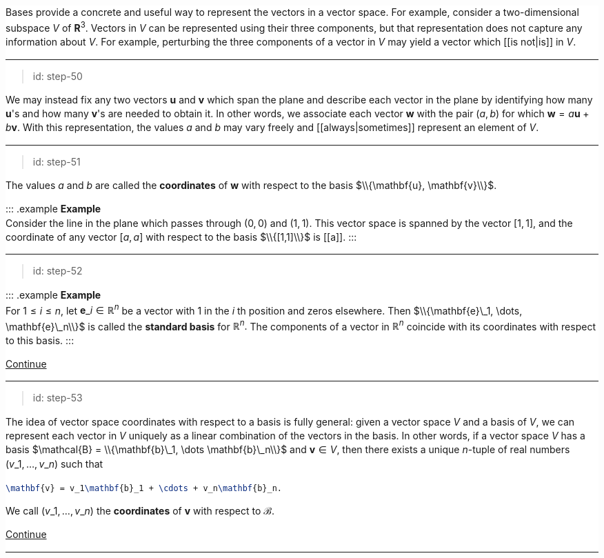 Bases provide a concrete and useful way to represent the vectors in a vector space. For example, consider a two-dimensional subspace $V$ of $\mathbf{R}^3$. Vectors in $V$ can be represented using their three components, but that representation does not capture any information about $V$. For example, perturbing the three components of a vector in $V$ may yield a vector which [[is not|is]] in $V$.

---
> id: step-50

We may instead fix any two vectors $\mathbf{u}$ and $\mathbf{v}$ which span the plane and describe each vector in the plane by identifying how many $\mathbf{u}$'s and how many $\mathbf{v}$'s are needed to obtain it. In other words, we associate each vector $\mathbf{w}$ with the pair $(a,b)$ for which $\mathbf{w} = a \mathbf{u} + b \mathbf{v}$. With this representation, the values $a$ and $b$ may vary freely and [[always|sometimes]] represent an element of $V$.

---
> id: step-51

The values $a$ and $b$ are called the **coordinates** of $\mathbf{w}$ with respect to the basis $\\{\mathbf{u}, \mathbf{v}\\}$.

::: .example
**Example**  
Consider the line in the plane which passes through $(0,0)$ and $(1,1)$. This vector space is spanned by the vector $[1,1]$, and the coordinate of any vector $[a,a]$ with respect to the basis $\\{[1,1]\\}$ is [[a]].
:::

---
> id: step-52

::: .example
**Example**  
For $1 \leq i \leq n$, let $\mathbf{e}\_i \in \mathbb{R}^n$ be a vector with $1$ in the $i$ th position and zeros elsewhere. Then $\\{\mathbf{e}\_1, \dots, \mathbf{e}\_n\\}$ is called the **standard basis** for $\mathbb{R}^n.$ The components of a vector in $\mathbb{R}^n$ coincide with its coordinates with respect to this basis.
:::

[Continue](btn:next)

---
> id: step-53

The idea of vector space coordinates with respect to a basis is fully general: given a vector space $V$ and a basis of $V$, we can represent each vector in $V$ uniquely as a linear combination of the vectors in the basis. In other words, if a vector space $V$ has a basis $\mathcal{B} = \\{\mathbf{b}\_1, \dots \mathbf{b}\_n\\}$ and $\mathbf{v} \in V$, then there exists a unique $n$-tuple of real numbers $(v\_1, \dots, v\_n)$ such that

``` latex
\mathbf{v} = v_1\mathbf{b}_1 + \cdots + v_n\mathbf{b}_n.
```

We call $(v\_1, \dots, v\_n)$ the **coordinates** of $\mathbf{v}$ with respect to $\mathcal{B}.$

[Continue](btn:next)

---